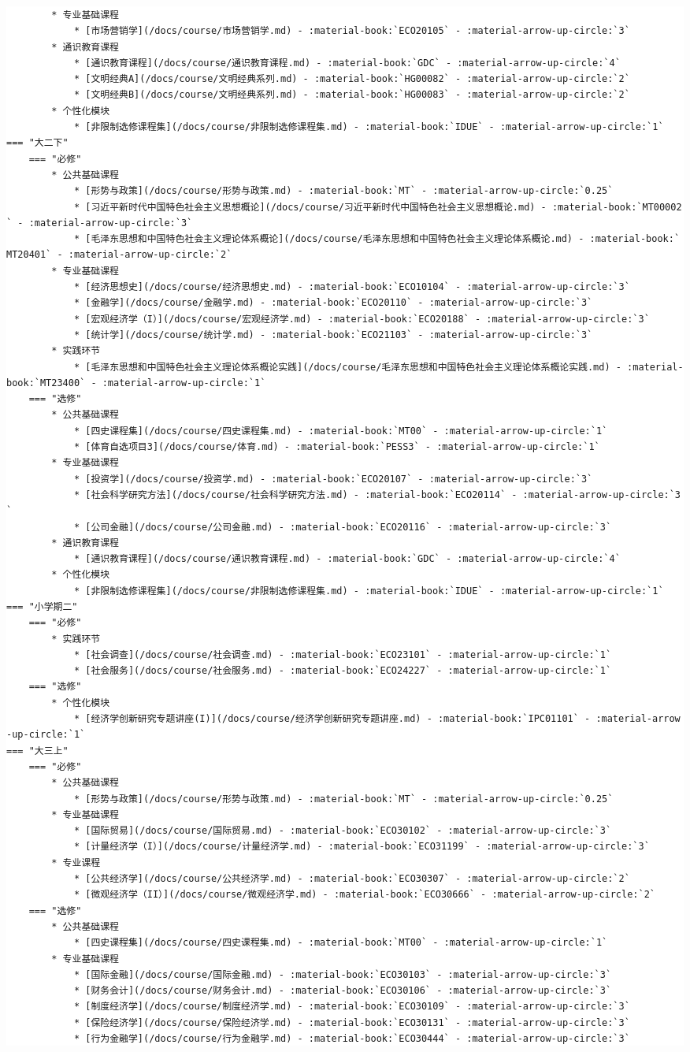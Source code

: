            * 专业基础课程
                * [市场营销学](/docs/course/市场营销学.md) - :material-book:`ECO20105` - :material-arrow-up-circle:`3`  
            * 通识教育课程
                * [通识教育课程](/docs/course/通识教育课程.md) - :material-book:`GDC` - :material-arrow-up-circle:`4`  
                * [文明经典A](/docs/course/文明经典系列.md) - :material-book:`HG00082` - :material-arrow-up-circle:`2`  
                * [文明经典B](/docs/course/文明经典系列.md) - :material-book:`HG00083` - :material-arrow-up-circle:`2`  
            * 个性化模块
                * [非限制选修课程集](/docs/course/非限制选修课程集.md) - :material-book:`IDUE` - :material-arrow-up-circle:`1`  
    === "大二下"  
        === "必修"  
            * 公共基础课程
                * [形势与政策](/docs/course/形势与政策.md) - :material-book:`MT` - :material-arrow-up-circle:`0.25`  
                * [习近平新时代中国特色社会主义思想概论](/docs/course/习近平新时代中国特色社会主义思想概论.md) - :material-book:`MT00002` - :material-arrow-up-circle:`3`  
                * [毛泽东思想和中国特色社会主义理论体系概论](/docs/course/毛泽东思想和中国特色社会主义理论体系概论.md) - :material-book:`MT20401` - :material-arrow-up-circle:`2`  
            * 专业基础课程
                * [经济思想史](/docs/course/经济思想史.md) - :material-book:`ECO10104` - :material-arrow-up-circle:`3`  
                * [金融学](/docs/course/金融学.md) - :material-book:`ECO20110` - :material-arrow-up-circle:`3`  
                * [宏观经济学（I）](/docs/course/宏观经济学.md) - :material-book:`ECO20188` - :material-arrow-up-circle:`3`  
                * [统计学](/docs/course/统计学.md) - :material-book:`ECO21103` - :material-arrow-up-circle:`3`  
            * 实践环节
                * [毛泽东思想和中国特色社会主义理论体系概论实践](/docs/course/毛泽东思想和中国特色社会主义理论体系概论实践.md) - :material-book:`MT23400` - :material-arrow-up-circle:`1`  
        === "选修"  
            * 公共基础课程
                * [四史课程集](/docs/course/四史课程集.md) - :material-book:`MT00` - :material-arrow-up-circle:`1`  
                * [体育自选项目3](/docs/course/体育.md) - :material-book:`PESS3` - :material-arrow-up-circle:`1`  
            * 专业基础课程
                * [投资学](/docs/course/投资学.md) - :material-book:`ECO20107` - :material-arrow-up-circle:`3`  
                * [社会科学研究方法](/docs/course/社会科学研究方法.md) - :material-book:`ECO20114` - :material-arrow-up-circle:`3`  
                * [公司金融](/docs/course/公司金融.md) - :material-book:`ECO20116` - :material-arrow-up-circle:`3`  
            * 通识教育课程
                * [通识教育课程](/docs/course/通识教育课程.md) - :material-book:`GDC` - :material-arrow-up-circle:`4`  
            * 个性化模块
                * [非限制选修课程集](/docs/course/非限制选修课程集.md) - :material-book:`IDUE` - :material-arrow-up-circle:`1`  
    === "小学期二"  
        === "必修"  
            * 实践环节
                * [社会调查](/docs/course/社会调查.md) - :material-book:`ECO23101` - :material-arrow-up-circle:`1`  
                * [社会服务](/docs/course/社会服务.md) - :material-book:`ECO24227` - :material-arrow-up-circle:`1`  
        === "选修"  
            * 个性化模块
                * [经济学创新研究专题讲座(I)](/docs/course/经济学创新研究专题讲座.md) - :material-book:`IPC01101` - :material-arrow-up-circle:`1`  
    === "大三上"  
        === "必修"  
            * 公共基础课程
                * [形势与政策](/docs/course/形势与政策.md) - :material-book:`MT` - :material-arrow-up-circle:`0.25`  
            * 专业基础课程
                * [国际贸易](/docs/course/国际贸易.md) - :material-book:`ECO30102` - :material-arrow-up-circle:`3`  
                * [计量经济学（I）](/docs/course/计量经济学.md) - :material-book:`ECO31199` - :material-arrow-up-circle:`3`  
            * 专业课程
                * [公共经济学](/docs/course/公共经济学.md) - :material-book:`ECO30307` - :material-arrow-up-circle:`2`  
                * [微观经济学（II）](/docs/course/微观经济学.md) - :material-book:`ECO30666` - :material-arrow-up-circle:`2`  
        === "选修"  
            * 公共基础课程
                * [四史课程集](/docs/course/四史课程集.md) - :material-book:`MT00` - :material-arrow-up-circle:`1`  
            * 专业基础课程
                * [国际金融](/docs/course/国际金融.md) - :material-book:`ECO30103` - :material-arrow-up-circle:`3`  
                * [财务会计](/docs/course/财务会计.md) - :material-book:`ECO30106` - :material-arrow-up-circle:`3`  
                * [制度经济学](/docs/course/制度经济学.md) - :material-book:`ECO30109` - :material-arrow-up-circle:`3`  
                * [保险经济学](/docs/course/保险经济学.md) - :material-book:`ECO30131` - :material-arrow-up-circle:`3`  
                * [行为金融学](/docs/course/行为金融学.md) - :material-book:`ECO30444` - :material-arrow-up-circle:`3`  